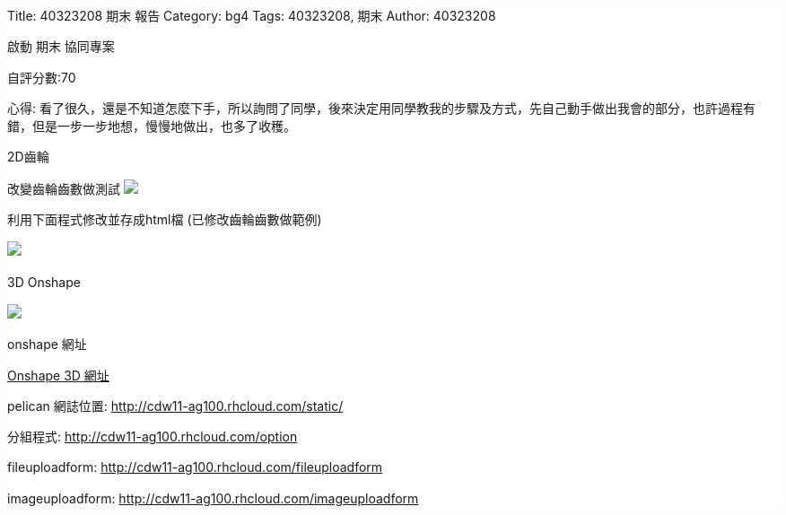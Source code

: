 Title: 40323208 期末 報告
Category: bg4
Tags: 40323208, 期末
Author: 40323208


啟動 期末 協同專案



自評分數:70

心得:
看了很久，還是不知道怎麼下手，所以詢問了同學，後來決定用同學教我的步驟及方式，先自己動手做出我會的部分，也許過程有錯，但是一步一步地想，慢慢地做出，也多了收穫。

2D齒輪

改變齒輪齒數做測試
<img src="http://i.imgur.com/R2LG56v.png" width="80%" />

利用下面程式修改並存成html檔
(已修改齒輪齒數做範例)

<img src="http://i.imgur.com/qJ1kO86.png" width="80%" />


3D Onshape

<img src="http://i.imgur.com/fbngsKf.png" width="80%" />

onshape 網址 

<a href="https://cad.onshape.com/documents/71aa47b453d21c65071cf6d0/w/2e87e62286d71b9c6966ab09/e/1be9a9c6a5ccf657bd05850b">Onshape 3D 網址</a>

















pelican 網誌位置: <a href="http://cdw11-ag100.rhcloud.com/static/">http://cdw11-ag100.rhcloud.com/static/</a>

分組程式: <a href="http://cdw11-ag100.rhcloud.com/option">http://cdw11-ag100.rhcloud.com/option</a>

fileuploadform: <a href="http://cdw11-ag100.rhcloud.com/fileuploadform">http://cdw11-ag100.rhcloud.com/fileuploadform</a>

imageuploadform: <a href="http://cdw11-ag100.rhcloud.com/imageuploadform">http://cdw11-ag100.rhcloud.com/imageuploadform</a>